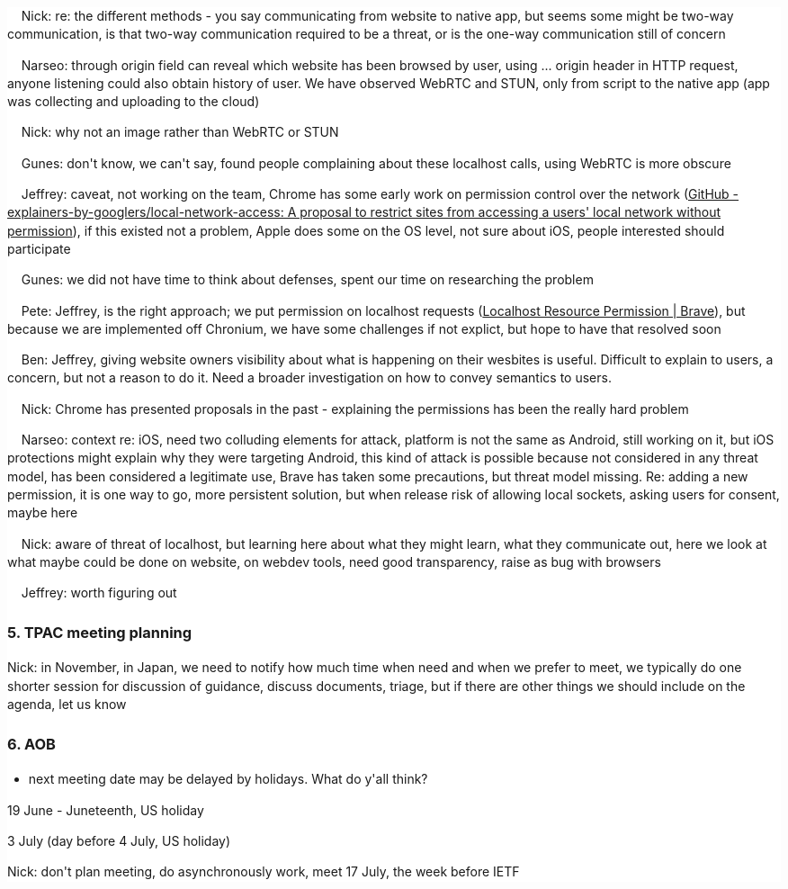     Nick: re: the different methods - you say communicating from website to native app, but seems some might be two-way communication, is that two-way communication required to be a threat, or is the one-way communication still of concern

    Narseo: through origin field can reveal which website has been browsed by user, using ... origin header in HTTP request, anyone listening could also obtain history of user. We have observed WebRTC and STUN, only from script to the native app (app was collecting and uploading to the cloud)

    Nick: why not an image rather than WebRTC or STUN

    Gunes: don't know, we can't say, found people complaining about these localhost calls, using WebRTC is more obscure

    Jeffrey: caveat, not working on the team, Chrome has some early work on permission control over the network ([GitHub - explainers-by-googlers/local-network-access: A proposal to restrict sites from accessing a users&#39; local network without permission](https://github.com/explainers-by-googlers/local-network-access)), if this existed not a problem, Apple does some on the OS level, not sure about iOS, people interested should participate

    Gunes: we did not have time to think about defenses, spent our time on researching the problem

    Pete: Jeffrey, is the right approach; we put permission on localhost requests ([Localhost Resource Permission | Brave](https://brave.com/privacy-updates/27-localhost-permission/)), but because we are implemented off Chronium, we have some challenges if not explict, but hope to have that resolved soon

    Ben: Jeffrey, giving website owners visibility about what is happening on their wesbites is useful. Difficult to explain to users, a concern, but not a reason to do it. Need a broader investigation on how to convey semantics to users.

    Nick: Chrome has presented proposals in the past - explaining the permissions has been the really hard problem 

    Narseo: context re: iOS, need two colluding elements for attack, platform is not the same as Android, still working on it, but iOS protections might explain why they were targeting Android, this kind of attack is possible because not considered in any threat model, has been considered a legitimate use, Brave has taken some precautions, but threat model missing. Re: adding a new permission, it is one way to go, more persistent solution, but when release risk of allowing local sockets, asking users for consent, maybe here

    Nick: aware of threat of localhost, but learning here about what they might learn, what they communicate out, here we look at what maybe could be done on website, on webdev tools, need good transparency, raise as bug with browsers

    Jeffrey: worth figuring out

### 5. TPAC meeting planning

Nick: in November, in Japan, we need to notify how much time when need and when we prefer to meet, we typically do one shorter session for discussion of guidance, discuss documents, triage, but if there are other things we should include on the agenda, let us know

### 6. AOB

* next meeting date may be delayed by holidays. What do y'all think?

19 June - Juneteenth, US holiday

3 July (day before 4 July, US holiday)

Nick: don't plan meeting, do asynchronously work, meet 17 July, the week before IETF


